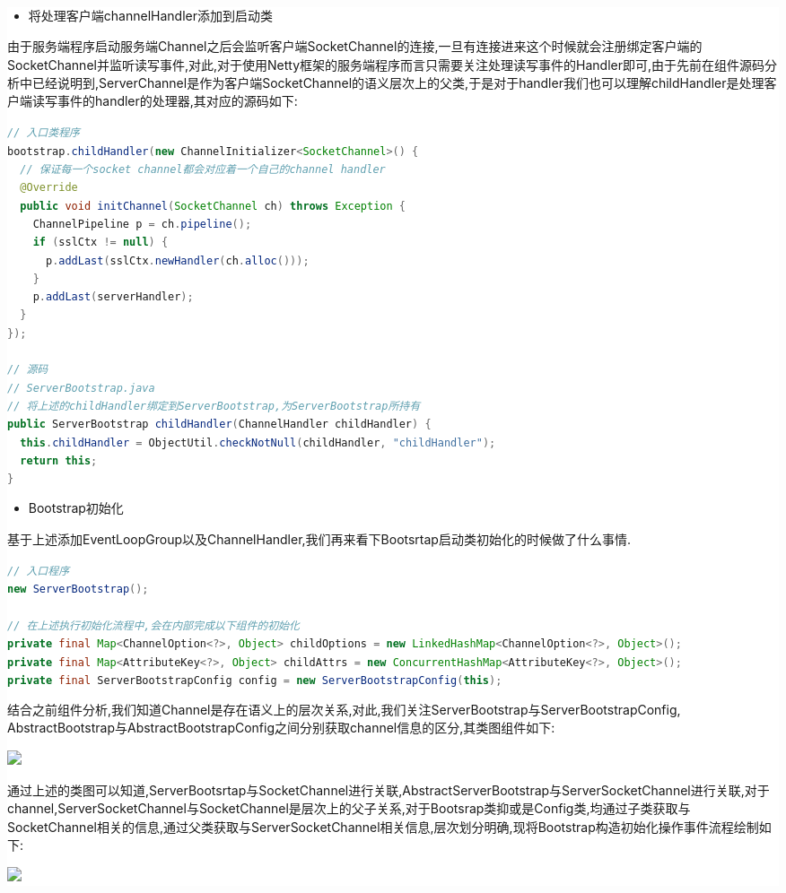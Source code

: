- 将处理客户端channelHandler添加到启动类

由于服务端程序启动服务端Channel之后会监听客户端SocketChannel的连接,一旦有连接进来这个时候就会注册绑定客户端的SocketChannel并监听读写事件,对此,对于使用Netty框架的服务端程序而言只需要关注处理读写事件的Handler即可,由于先前在组件源码分析中已经说明到,ServerChannel是作为客户端SocketChannel的语义层次上的父类,于是对于handler我们也可以理解childHandler是处理客户端读写事件的handler的处理器,其对应的源码如下:

```java
// 入口类程序
bootstrap.childHandler(new ChannelInitializer<SocketChannel>() { 
  // 保证每一个socket channel都会对应着一个自己的channel handler
  @Override
  public void initChannel(SocketChannel ch) throws Exception {
    ChannelPipeline p = ch.pipeline();
    if (sslCtx != null) {
      p.addLast(sslCtx.newHandler(ch.alloc()));
    }
    p.addLast(serverHandler);
  }
});

// 源码
// ServerBootstrap.java
// 将上述的childHandler绑定到ServerBootstrap,为ServerBootstrap所持有
public ServerBootstrap childHandler(ChannelHandler childHandler) {
  this.childHandler = ObjectUtil.checkNotNull(childHandler, "childHandler");
  return this;
}
```

- Bootstrap初始化

基于上述添加EventLoopGroup以及ChannelHandler,我们再来看下Bootsrtap启动类初始化的时候做了什么事情.

```java
// 入口程序
new ServerBootstrap();

// 在上述执行初始化流程中,会在内部完成以下组件的初始化
private final Map<ChannelOption<?>, Object> childOptions = new LinkedHashMap<ChannelOption<?>, Object>();
private final Map<AttributeKey<?>, Object> childAttrs = new ConcurrentHashMap<AttributeKey<?>, Object>();
private final ServerBootstrapConfig config = new ServerBootstrapConfig(this);
```

结合之前组件分析,我们知道Channel是存在语义上的层次关系,对此,我们关注ServerBootstrap与ServerBootstrapConfig, AbstractBootstrap与AbstractBootstrapConfig之间分别获取channel信息的区分,其类图组件如下:

![](https://raw.githubusercontent.com/xiaokunliu/xiaokunliu.github.io/feature/writing/websites/zimages/netty/event/bootstrap_config_class.jpg)

通过上述的类图可以知道,ServerBootsrtap与SocketChannel进行关联,AbstractServerBootstrap与ServerSocketChannel进行关联,对于channel,ServerSocketChannel与SocketChannel是层次上的父子关系,对于Bootsrap类抑或是Config类,均通过子类获取与SocketChannel相关的信息,通过父类获取与ServerSocketChannel相关信息,层次划分明确,现将Bootstrap构造初始化操作事件流程绘制如下:

![](https://raw.githubusercontent.com/xiaokunliu/xiaokunliu.github.io/feature/writing/websites/zimages/netty/event/bootstrap_flow.jpg)
